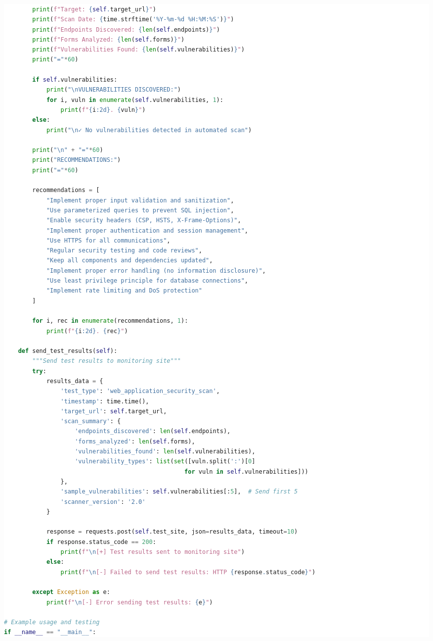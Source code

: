 ```python
        print(f"Target: {self.target_url}")
        print(f"Scan Date: {time.strftime('%Y-%m-%d %H:%M:%S')}")
        print(f"Endpoints Discovered: {len(self.endpoints)}")
        print(f"Forms Analyzed: {len(self.forms)}")
        print(f"Vulnerabilities Found: {len(self.vulnerabilities)}")
        print("="*60)
        
        if self.vulnerabilities:
            print("\nVULNERABILITIES DISCOVERED:")
            for i, vuln in enumerate(self.vulnerabilities, 1):
                print(f"{i:2d}. {vuln}")
        else:
            print("\n✓ No vulnerabilities detected in automated scan")
        
        print("\n" + "="*60)
        print("RECOMMENDATIONS:")
        print("="*60)
        
        recommendations = [
            "Implement proper input validation and sanitization",
            "Use parameterized queries to prevent SQL injection",
            "Enable security headers (CSP, HSTS, X-Frame-Options)",
            "Implement proper authentication and session management",
            "Use HTTPS for all communications",
            "Regular security testing and code reviews",
            "Keep all components and dependencies updated",
            "Implement proper error handling (no information disclosure)",
            "Use least privilege principle for database connections",
            "Implement rate limiting and DoS protection"
        ]
        
        for i, rec in enumerate(recommendations, 1):
            print(f"{i:2d}. {rec}")
    
    def send_test_results(self):
        """Send test results to monitoring site"""
        try:
            results_data = {
                'test_type': 'web_application_security_scan',
                'timestamp': time.time(),
                'target_url': self.target_url,
                'scan_summary': {
                    'endpoints_discovered': len(self.endpoints),
                    'forms_analyzed': len(self.forms),
                    'vulnerabilities_found': len(self.vulnerabilities),
                    'vulnerability_types': list(set([vuln.split(':')[0] 
                                                   for vuln in self.vulnerabilities]))
                },
                'sample_vulnerabilities': self.vulnerabilities[:5],  # Send first 5
                'scanner_version': '2.0'
            }
            
            response = requests.post(self.test_site, json=results_data, timeout=10)
            if response.status_code == 200:
                print(f"\n[+] Test results sent to monitoring site")
            else:
                print(f"\n[-] Failed to send test results: HTTP {response.status_code}")
                
        except Exception as e:
            print(f"\n[-] Error sending test results: {e}")

# Example usage and testing
if __name__ == "__main__":
```